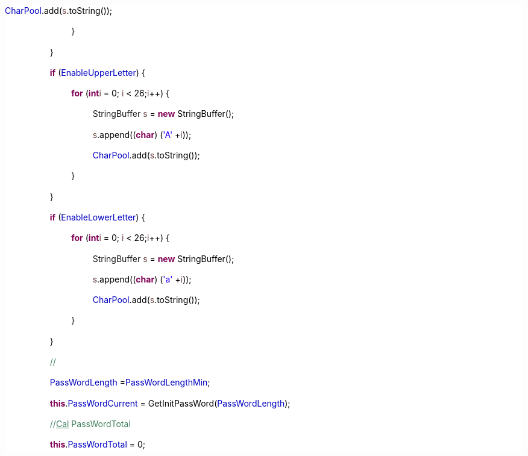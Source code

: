 <span style="color:#0000C0;">CharPool</span><span style="color:#000000;">.add(</span><span style="color:#6A3E3E;">s</span><span style="color:#000000;">.toString());</span></p>
<p align="left"><span style="color:#000000;">                            </span>}</p>
<p align="left"><span style="color:#000000;">                   </span>}</p>
<p align="left"><span style="color:#000000;">                   </span><strong><span style="color:#7F0055;">if</span></strong><span style="color:#000000;"> (</span><span style="color:#0000C0;">EnableUpperLetter</span><span style="color:#000000;">) {</span></p>
<p align="left"><span style="color:#000000;">                            </span><strong><span style="color:#7F0055;">for</span></strong><span style="color:#000000;"> (</span><strong><span style="color:#7F0055;">int</span></strong><span style="color:#6A3E3E;">i</span><span style="color:#000000;">
 = 0; </span><span style="color:#6A3E3E;">i</span><span style="color:#000000;"> &lt; 26;</span><span style="color:#6A3E3E;">i</span><span style="color:#000000;">++) {</span></p>
<p align="left"><span style="color:#000000;">                                     </span>
StringBuffer <span style="color:#6A3E3E;">s</span><span style="color:#000000;"> = </span>
<strong><span style="color:#7F0055;">new</span></strong><span style="color:#000000;"> StringBuffer();</span></p>
<p align="left"><span style="color:#000000;">                                     </span>
<span style="color:#6A3E3E;">s</span><span style="color:#000000;">.append((</span><strong><span style="color:#7F0055;">char</span></strong><span style="color:#000000;">) (</span><span style="color:#2A00FF;">'A'</span><span style="color:#000000;"> +</span><span style="color:#6A3E3E;">i</span><span style="color:#000000;">));</span></p>
<p align="left"><span style="color:#000000;">                                     </span>
<span style="color:#0000C0;">CharPool</span><span style="color:#000000;">.add(</span><span style="color:#6A3E3E;">s</span><span style="color:#000000;">.toString());</span></p>
<p align="left"><span style="color:#000000;">                            </span>}</p>
<p align="left"><span style="color:#000000;">                   </span>}</p>
<p align="left"><span style="color:#000000;">                   </span><strong><span style="color:#7F0055;">if</span></strong><span style="color:#000000;"> (</span><span style="color:#0000C0;">EnableLowerLetter</span><span style="color:#000000;">) {</span></p>
<p align="left"><span style="color:#000000;">                            </span><strong><span style="color:#7F0055;">for</span></strong><span style="color:#000000;"> (</span><strong><span style="color:#7F0055;">int</span></strong><span style="color:#6A3E3E;">i</span><span style="color:#000000;">
 = 0; </span><span style="color:#6A3E3E;">i</span><span style="color:#000000;"> &lt; 26;</span><span style="color:#6A3E3E;">i</span><span style="color:#000000;">++) {</span></p>
<p align="left"><span style="color:#000000;">                                     </span>
StringBuffer <span style="color:#6A3E3E;">s</span><span style="color:#000000;"> = </span>
<strong><span style="color:#7F0055;">new</span></strong><span style="color:#000000;"> StringBuffer();</span></p>
<p align="left"><span style="color:#000000;">                                     </span>
<span style="color:#6A3E3E;">s</span><span style="color:#000000;">.append((</span><strong><span style="color:#7F0055;">char</span></strong><span style="color:#000000;">) (</span><span style="color:#2A00FF;">'a'</span><span style="color:#000000;"> +</span><span style="color:#6A3E3E;">i</span><span style="color:#000000;">));</span></p>
<p align="left"><span style="color:#000000;">                                     </span>
<span style="color:#0000C0;">CharPool</span><span style="color:#000000;">.add(</span><span style="color:#6A3E3E;">s</span><span style="color:#000000;">.toString());</span></p>
<p align="left"><span style="color:#000000;">                            </span>}</p>
<p align="left"><span style="color:#000000;">                   </span>}</p>
<p align="left"><span style="color:#000000;">                   </span><span style="color:#3F7F5F;">//</span></p>
<p align="left"><span style="color:#000000;">                   </span><span style="color:#0000C0;">PassWordLength</span><span style="color:#000000;"> =</span><span style="color:#0000C0;">PassWordLengthMin</span><span style="color:#000000;">;</span></p>
<p align="left"><span style="color:#000000;">                   </span><strong><span style="color:#7F0055;">this</span></strong><span style="color:#000000;">.</span><span style="color:#0000C0;">PassWordCurrent</span><span style="color:#000000;"> = GetInitPassWord(</span><span style="color:#0000C0;">PassWordLength</span><span style="color:#000000;">);</span></p>
<p align="left"><span style="color:#000000;">                   </span><span style="color:#3F7F5F;">//<u>Cal</u> PassWordTotal</span></p>
<p align="left"><span style="color:#000000;">                   </span><strong><span style="color:#7F0055;">this</span></strong><span style="color:#000000;">.</span><span style="color:#0000C0;">PassWordTotal</span><span style="color:#000000;"> = 0;</span></p>